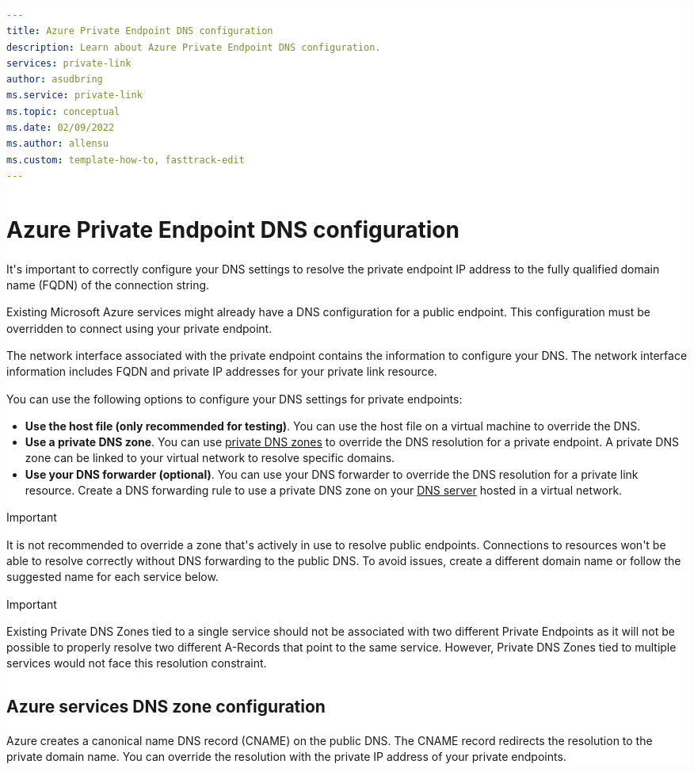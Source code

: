 ```yaml
---
title: Azure Private Endpoint DNS configuration
description: Learn about Azure Private Endpoint DNS configuration.
services: private-link
author: asudbring
ms.service: private-link
ms.topic: conceptual
ms.date: 02/09/2022
ms.author: allensu
ms.custom: template-how-to, fasttrack-edit
---
```


# Azure Private Endpoint DNS configuration

It's important to correctly configure your DNS settings to resolve the private endpoint IP address to the fully qualified domain name (FQDN) of the connection string.

Existing Microsoft Azure services might already have a DNS configuration for a public endpoint. This configuration must be overridden to connect using your private endpoint.

The network interface associated with the private endpoint contains the information to configure your DNS. The network interface information includes FQDN and private IP addresses for your private link resource.

You can use the following options to configure your DNS settings for private endpoints:
- **Use the host file (only recommended for testing)**. You can use the host file on a virtual machine to override the DNS.
- **Use a private DNS zone**. You can use [private DNS zones](../dns/private-dns-privatednszone.md) to override the DNS resolution for a private endpoint. A private DNS zone can be linked to your virtual network to resolve specific domains.
- **Use your DNS forwarder (optional)**. You can use your DNS forwarder to override the DNS resolution for a private link resource. Create a DNS forwarding rule to use a private DNS zone on your [DNS server](../virtual-network/virtual-networks-name-resolution-for-vms-and-role-instances.md#name-resolution-that-uses-your-own-dns-server) hosted in a virtual network.

> [!IMPORTANT]
> It is not recommended to override a zone that's actively in use to resolve public endpoints. Connections to resources won't be able to resolve correctly without DNS forwarding to the public DNS. To avoid issues, create a different domain name or follow the suggested name for each service below.

> [!IMPORTANT]
> Existing Private DNS Zones tied to a single service should not be associated with two different Private Endpoints as it will not be possible to properly resolve two different A-Records that point to the same service. However, Private DNS Zones tied to multiple services would not face this resolution constraint.

## Azure services DNS zone configuration
Azure creates a canonical name DNS record (CNAME) on the public DNS. The CNAME record redirects the resolution to the private domain name. You can override the resolution with the private IP address of your private endpoints.
